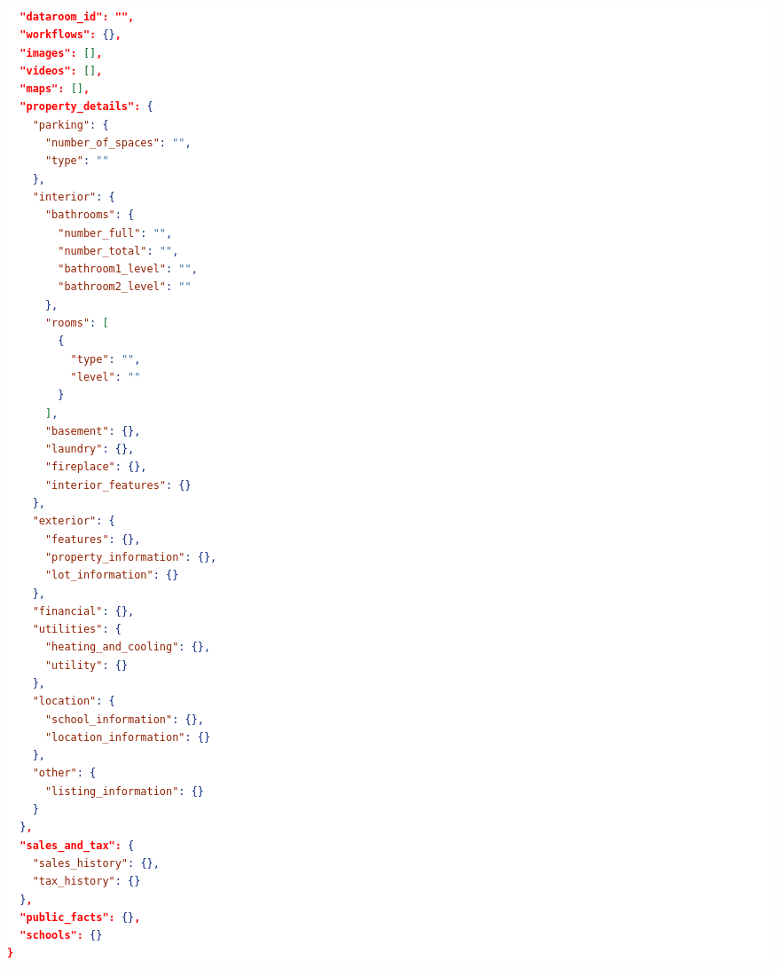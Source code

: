 ```json
  "dataroom_id": "",
  "workflows": {},
  "images": [],
  "videos": [],
  "maps": [],
  "property_details": {
    "parking": {
      "number_of_spaces": "",
      "type": ""
    },
    "interior": {
      "bathrooms": {
        "number_full": "",
        "number_total": "",
        "bathroom1_level": "",
        "bathroom2_level": ""
      },
      "rooms": [
        {
          "type": "",
          "level": ""
        }
      ],
      "basement": {},
      "laundry": {},
      "fireplace": {},
      "interior_features": {}
    },
    "exterior": {
      "features": {},
      "property_information": {},
      "lot_information": {}
    },
    "financial": {},
    "utilities": {
      "heating_and_cooling": {},
      "utility": {}
    },
    "location": {
      "school_information": {},
      "location_information": {}
    },
    "other": {
      "listing_information": {}
    }
  },
  "sales_and_tax": {
    "sales_history": {},
    "tax_history": {}
  },
  "public_facts": {},
  "schools": {}
}
```
